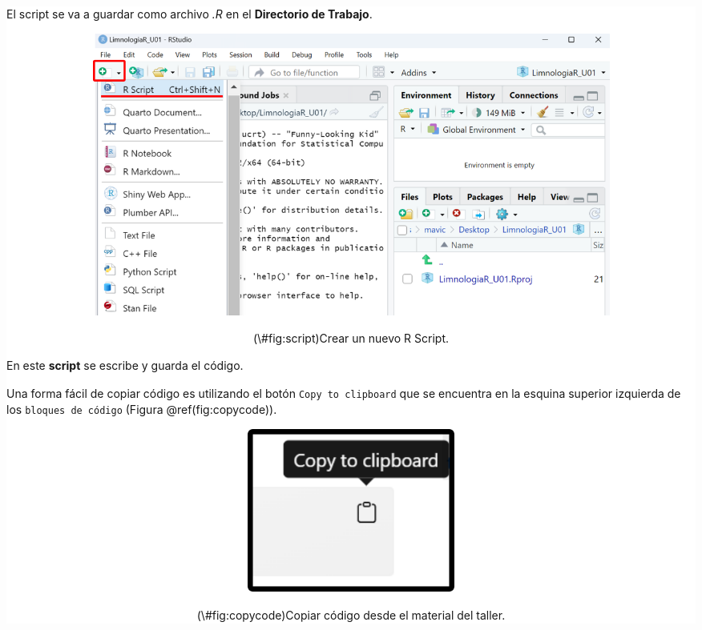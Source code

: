 El script se va a guardar como archivo *.R* en el **Directorio de Trabajo**.

<div class="figure" style="text-align: center">
<img src="./images/script.png" alt="Crear un nuevo R Script." width="75%" />
<p class="caption">(\#fig:script)Crear un nuevo R Script.</p>
</div>

En este **script** se escribe y guarda el código.

Una forma fácil de copiar código es utilizando el botón `Copy to clipboard` que se encuentra en la esquina superior izquierda de los `bloques de código` (Figura \@ref(fig:copycode)).

<div class="figure" style="text-align: center">
<img src="./images/copycode.png" alt="Copiar código desde el material del taller." width="30%" />
<p class="caption">(\#fig:copycode)Copiar código desde el material del taller.</p>
</div>
